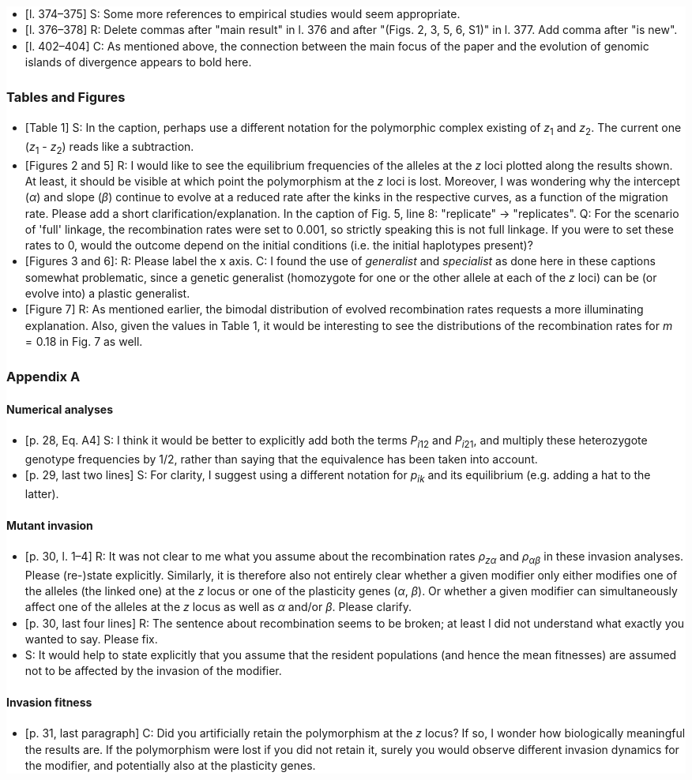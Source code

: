 - [l. 374–375] S: Some more references to empirical studies would seem appropriate.
- [l. 376–378] R: Delete commas after "main result" in l. 376 and after "(Figs. 2, 3, 5, 6, S1)" in l. 377. Add comma after "is new".
- [l. 402–404] C: As mentioned above, the connection between the main focus of the paper and the evolution of genomic islands of divergence appears to bold here.


### Tables and Figures

- [Table 1] S: In the caption, perhaps use a different notation for the polymorphic complex existing of $z_1$ and $z_2$. The current one ($z_1$ - $z_2$) reads like a subtraction. 
- [Figures 2 and 5] R: I would like to see the equilibrium frequencies of the alleles at the $z$ loci plotted along the results shown. At least, it should be visible at which point the polymorphism at the $z$ loci is lost. Moreover, I was wondering why the intercept ($\alpha$) and slope ($\beta$) continue to evolve at a reduced rate after the kinks in the respective curves, as a function of the migration rate. Please add a short clarification/explanation. In the caption of Fig. 5, line 8: "replicate" -> "replicates". Q: For the scenario of 'full' linkage, the recombination rates were set to 0.001, so strictly speaking this is not full linkage. If you were to set these rates to 0, would the outcome depend on the initial conditions (i.e. the initial haplotypes present)?
- [Figures 3 and 6]: R: Please label the x axis. C: I found the use of *generalist* and *specialist* as done here in these captions somewhat problematic, since a genetic generalist (homozygote for one or the other allele at each of the $z$ loci) can be (or evolve into) a plastic generalist.
- [Figure 7] R: As mentioned earlier, the bimodal distribution of evolved recombination rates requests a more illuminating explanation. Also, given the values in Table 1, it would be interesting to see the distributions of the recombination rates for $m = 0.18$ in Fig. 7 as well. 


### Appendix A

#### Numerical analyses

- [p. 28, Eq. A4] S: I think it would be better to explicitly add both the terms $P_{i12}$ and $P_{i21}$, and multiply these heterozygote genotype frequencies by 1/2, rather than saying that the equivalence has been taken into account.
- [p. 29, last two lines] S: For clarity, I suggest using a different notation for $p_{ik}$ and its equilibrium (e.g. adding a hat to the latter).

#### Mutant invasion

- [p. 30, l. 1–4] R: It was not clear to me what you assume about the recombination rates $\rho_{z \alpha}$ and $\rho_{\alpha \beta}$ in these invasion analyses. Please (re-)state explicitly. Similarly, it is therefore also not entirely clear whether a given modifier only either modifies one of the alleles (the linked one) at the $z$ locus or one of the plasticity genes ($\alpha$, $\beta$). Or whether a given modifier can simultaneously affect one of the alleles at the $z$ locus as well as $\alpha$ and/or $\beta$. Please clarify.
- [p. 30, last four lines] R: The sentence about recombination seems to be broken; at least I did not understand what exactly you wanted to say. Please fix.
- S: It would help to state explicitly that you assume that the resident populations (and hence the mean fitnesses) are assumed not to be affected by the invasion of the modifier.

#### Invasion fitness
- [p. 31, last paragraph] C: Did you artificially retain the polymorphism at the $z$ locus? If so, I wonder how biologically meaningful the results are. If the polymorphism were lost if you did not retain it, surely you would observe different invasion dynamics for the modifier, and potentially also at the plasticity genes.
